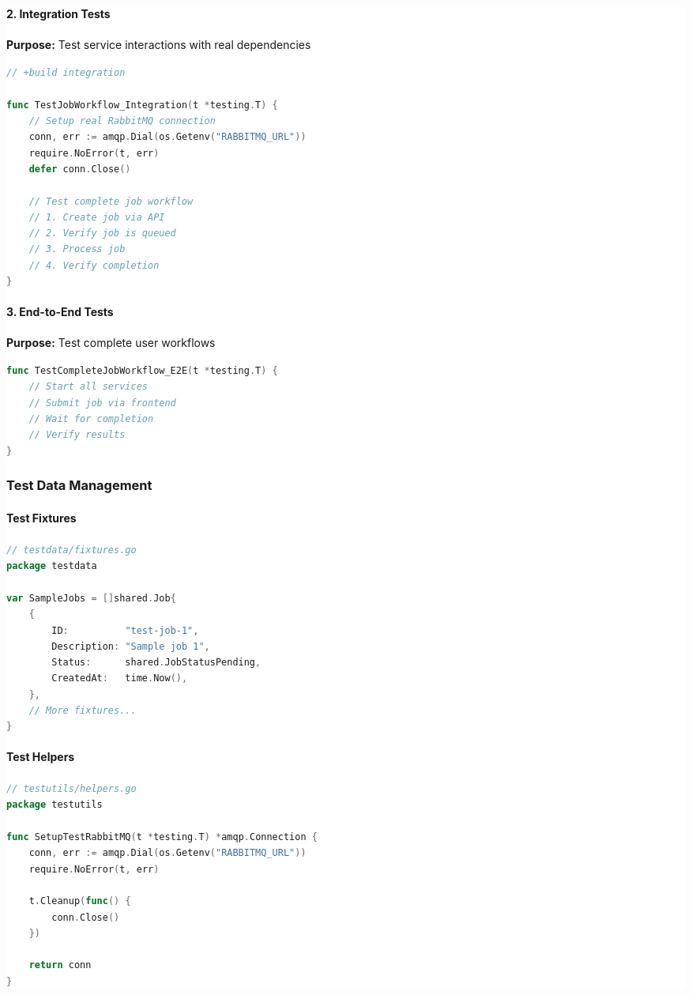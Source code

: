 #### 2. Integration Tests
**Purpose:** Test service interactions with real dependencies

```go
// +build integration

func TestJobWorkflow_Integration(t *testing.T) {
    // Setup real RabbitMQ connection
    conn, err := amqp.Dial(os.Getenv("RABBITMQ_URL"))
    require.NoError(t, err)
    defer conn.Close()
    
    // Test complete job workflow
    // 1. Create job via API
    // 2. Verify job is queued
    // 3. Process job
    // 4. Verify completion
}
```

#### 3. End-to-End Tests
**Purpose:** Test complete user workflows

```go
func TestCompleteJobWorkflow_E2E(t *testing.T) {
    // Start all services
    // Submit job via frontend
    // Wait for completion
    // Verify results
}
```

### Test Data Management

#### Test Fixtures
```go
// testdata/fixtures.go
package testdata

var SampleJobs = []shared.Job{
    {
        ID:          "test-job-1",
        Description: "Sample job 1",
        Status:      shared.JobStatusPending,
        CreatedAt:   time.Now(),
    },
    // More fixtures...
}
```

#### Test Helpers
```go
// testutils/helpers.go
package testutils

func SetupTestRabbitMQ(t *testing.T) *amqp.Connection {
    conn, err := amqp.Dial(os.Getenv("RABBITMQ_URL"))
    require.NoError(t, err)
    
    t.Cleanup(func() {
        conn.Close()
    })
    
    return conn
}
```